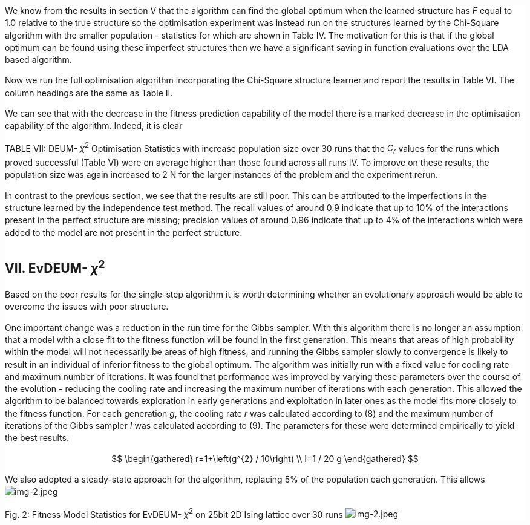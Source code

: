 We know from the results in section V that the algorithm can find the global optimum when the learned structure has $F$ equal to 1.0 relative to the true structure so the optimisation experiment was instead run on the structures learned by the Chi-Square algorithm with the smaller population - statistics for which are shown in Table IV. The motivation for this is that if the global optimum can be found using these imperfect structures then we have a significant saving in function evaluations over the LDA based algorithm.

Now we run the full optimisation algorithm incorporating the Chi-Square structure learner and report the results in Table VI. The column headings are the same as Table II.

We can see that with the decrease in the fitness prediction capability of the model there is a marked decrease in the optimisation capability of the algorithm. Indeed, it is clear

TABLE VII: DEUM- $\chi^{2}$ Optimisation Statistics with increase population size over 30 runs
that the $C_{r}$ values for the runs which proved successful (Table VI) were on average higher than those found across all runs IV. To improve on these results, the population size was again increased to 2 N for the larger instances of the problem and the experiment rerun.

In contrast to the previous section, we see that the results are still poor. This can be attributed to the imperfections in the structure learned by the independence test method. The recall values of around 0.9 indicate that up to $10 \%$ of the interactions present in the perfect structure are missing; precision values of around 0.96 indicate that up to $4 \%$ of the interactions which were added to the model are not present in the perfect structure.

## VII. EvDEUM- $\chi^{2}$

Based on the poor results for the single-step algorithm it is worth determining whether an evolutionary approach would be able to overcome the issues with poor structure.

One important change was a reduction in the run time for the Gibbs sampler. With this algorithm there is no longer an assumption that a model with a close fit to the fitness function will be found in the first generation. This means that areas of high probability within the model will not necessarily be areas of high fitness, and running the Gibbs sampler slowly to convergence is likely to result in an individual of inferior fitness to the global optimum. The algorithm was initially run with a fixed value for cooling rate and maximum number of iterations. It was found that performance was improved by varying these parameters over the course of the evolution - reducing the cooling rate and increasing the maximum number of iterations with each generation. This allowed the algorithm to be balanced towards exploration in early generations and exploitation in later ones as the model fits more closely to the fitness function. For each generation $g$, the cooling rate $r$ was calculated according to (8) and the maximum number of iterations of the Gibbs sampler $I$ was calculated according to (9). The parameters for these were determined empirically to yield the best results.

$$
\begin{gathered}
r=1+\left(g^{2} / 10\right) \\
I=1 / 20 g
\end{gathered}
$$

We also adopted a steady-state approach for the algorithm, replacing $5 \%$ of the population each generation. This allows
![img-2.jpeg](img-2.jpeg)

Fig. 2: Fitness Model Statistics for EvDEUM- $\chi^{2}$ on 25bit 2D Ising lattice over 30 runs
![img-2.jpeg](img-2.jpeg)
